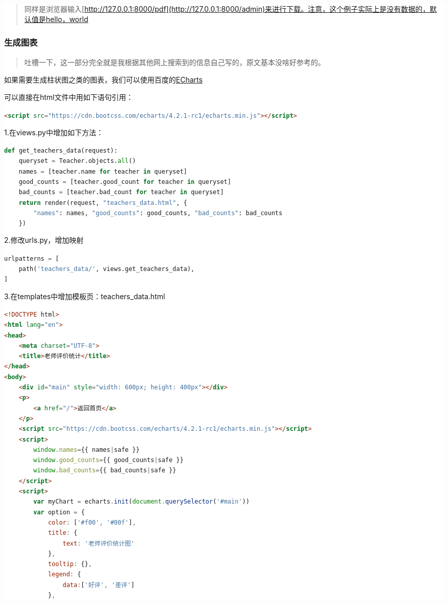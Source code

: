 > 同样是浏览器输入[http://127.0.0.1:8000/pdf](http://127.0.0.1:8000/admin)来进行下载。注意，这个例子实际上是没有数据的，默认值是hello，world
> 

### 生成图表

> 吐槽一下，这一部分完全就是我根据其他网上搜索到的信息自己写的，原文基本没啥好参考的。
> 

如果需要生成柱状图之类的图表，我们可以使用百度的[ECharts](https://echarts.baidu.com/)

可以直接在html文件中用如下语句引用：

```html
<script src="https://cdn.bootcss.com/echarts/4.2.1-rc1/echarts.min.js"></script>
```

1.在views.py中增加如下方法：

```python
def get_teachers_data(request):
    queryset = Teacher.objects.all()
    names = [teacher.name for teacher in queryset]
    good_counts = [teacher.good_count for teacher in queryset]
    bad_counts = [teacher.bad_count for teacher in queryset]
    return render(request, "teachers_data.html", {
        "names": names, "good_counts": good_counts, "bad_counts": bad_counts
    })
```

2.修改urls.py，增加映射

```python
urlpatterns = [
    path('teachers_data/', views.get_teachers_data),
]
```

3.在templates中增加模板页：teachers_data.html

```html
<!DOCTYPE html>
<html lang="en">
<head>
    <meta charset="UTF-8">
    <title>老师评价统计</title>
</head>
<body>
    <div id="main" style="width: 600px; height: 400px"></div>
    <p>
        <a href="/">返回首页</a>
    </p>
    <script src="https://cdn.bootcss.com/echarts/4.2.1-rc1/echarts.min.js"></script>
    <script>
        window.names={{ names|safe }}
        window.good_counts={{ good_counts|safe }}
        window.bad_counts={{ bad_counts|safe }}
    </script>
    <script>
        var myChart = echarts.init(document.querySelector('#main'))
        var option = {
            color: ['#f00', '#00f'],
            title: {
                text: '老师评价统计图'
            },
            tooltip: {},
            legend: {
                data:['好评', '差评']
            },
```